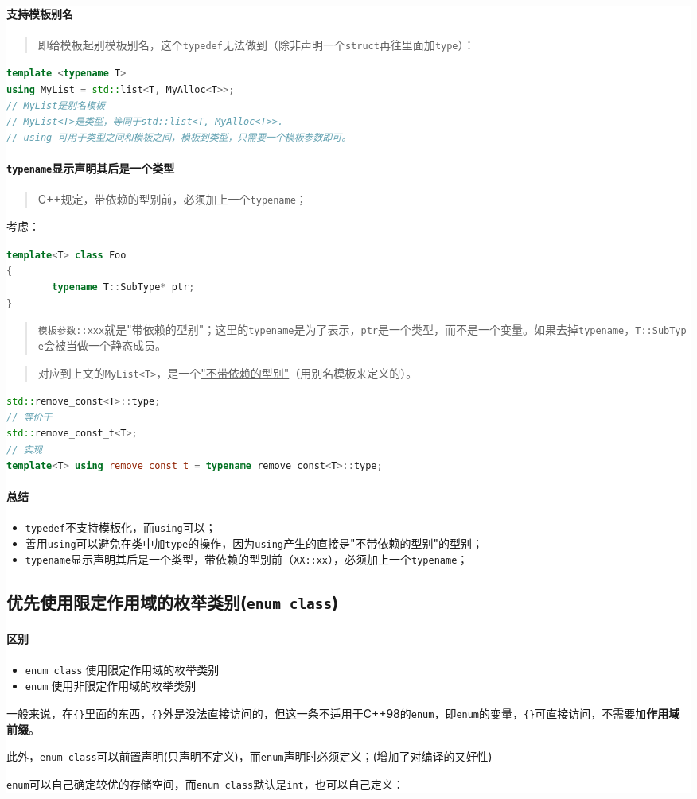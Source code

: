 #### 支持模板别名

> 即给模板起别模板别名，这个`typedef`无法做到（除非声明一个`struct`再往里面加`type`）：

```c++
template <typename T>
using MyList = std::list<T, MyAlloc<T>>; 
// MyList是别名模板
// MyList<T>是类型，等同于std::list<T, MyAlloc<T>>.
// using 可用于类型之间和模板之间，模板到类型，只需要一个模板参数即可。
```

#### `typename`显示声明其后是一个类型

> C++规定，带依赖的型别前，必须加上一个`typename`；

考虑：

```c++
template<T> class Foo
{
		typename T::SubType* ptr;
}
```

> `模板参数::xxx`就是"带依赖的型别"；这里的`typename`是为了表示，`ptr`是一个类型，而不是一个变量。如果去掉`typename`，`T::SubType`会被当做一个静态成员。

> 对应到上文的`MyList<T>`，是一个<u>"不带依赖的型别"</u>（用别名模板来定义的）。

```c++
std::remove_const<T>::type;
// 等价于
std::remove_const_t<T>;
// 实现
template<T> using remove_const_t = typename remove_const<T>::type;
```

#### 总结

- `typedef`不支持模板化，而`using`可以；
- 善用`using`可以避免在类中加`type`的操作，因为`using`产生的直接是<u>"不带依赖的型别"</u>的型别；
- `typename`显示声明其后是一个类型，带依赖的型别前（`XX::xx`），必须加上一个`typename`；



## 优先使用**限定作用域**的枚举类别(`enum class`)

#### 区别

- `enum class` 使用限定作用域的枚举类别
- `enum` 使用非限定作用域的枚举类别

一般来说，在`{}`里面的东西，`{}`外是没法直接访问的，但这一条不适用于C++98的`enum`，即`enum`的变量，`{}`可直接访问，不需要加**作用域前缀**。

此外，`enum class`可以前置声明(只声明不定义)，而`enum`声明时必须定义；(增加了对编译的又好性)

`enum`可以自己确定较优的存储空间，而`enum class`默认是`int`，也可以自己定义：
